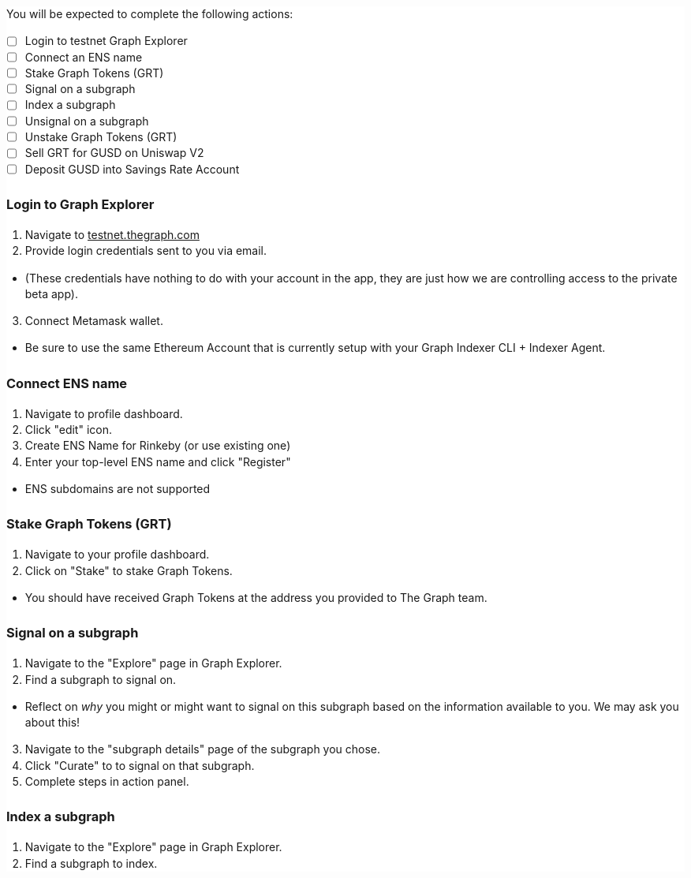 You will be expected to complete the following actions:

- [ ] Login to testnet Graph Explorer
- [ ] Connect an ENS name
- [ ] Stake Graph Tokens (GRT)
- [ ] Signal on a subgraph
- [ ] Index a subgraph
- [ ] Unsignal on a subgraph
- [ ] Unstake Graph Tokens (GRT)
- [ ] Sell GRT for GUSD on Uniswap V2
- [ ] Deposit GUSD into Savings Rate Account

### Login to Graph Explorer

1. Navigate to [testnet.thegraph.com](https://testnet.thegraph.com)
2. Provide login credentials sent to you via email.

- (These credentials have nothing to do with your account in the app, they are just how we are controlling access to the private beta app).

3. Connect Metamask wallet.

- Be sure to use the same Ethereum Account that is currently setup with your Graph Indexer CLI + Indexer Agent.

### Connect ENS name

1. Navigate to profile dashboard.
2. Click "edit" icon.
3. Create ENS Name for Rinkeby (or use existing one)
4. Enter your top-level ENS name and click "Register"

- ENS subdomains are not supported

### Stake Graph Tokens (GRT)

1. Navigate to your profile dashboard.
2. Click on "Stake" to stake Graph Tokens.

- You should have received Graph Tokens at the address you provided to The Graph team.

### Signal on a subgraph

1. Navigate to the "Explore" page in Graph Explorer.
2. Find a subgraph to signal on.

- Reflect on _why_ you might or might want to signal on this subgraph based on the information available to you. We may ask you about this!

3. Navigate to the "subgraph details" page of the subgraph you chose.
4. Click "Curate" to to signal on that subgraph.
5. Complete steps in action panel.

### Index a subgraph

1. Navigate to the "Explore" page in Graph Explorer.
2. Find a subgraph to index.

